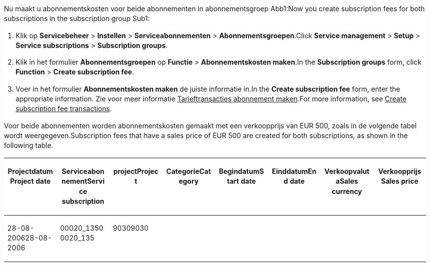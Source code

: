 
<span data-ttu-id="16a6a-193">Nu maakt u abonnementskosten voor beide abonnementen in abonnementsgroep Abb1:</span><span class="sxs-lookup"><span data-stu-id="16a6a-193">Now you create subscription fees for both subscriptions in the subscription group Sub1:</span></span>

1.  <span data-ttu-id="16a6a-194">Klik op **Servicebeheer** \> **Instellen** \> **Serviceabonnementen** \> **Abonnementsgroepen**.</span><span class="sxs-lookup"><span data-stu-id="16a6a-194">Click **Service management** \> **Setup** \> **Service subscriptions** \> **Subscription groups**.</span></span>

2.  <span data-ttu-id="16a6a-195">Klik in het formulier **Abonnementsgroepen** op **Functie** \> **Abonnementskosten maken**.</span><span class="sxs-lookup"><span data-stu-id="16a6a-195">In the **Subscription groups** form, click **Function** \> **Create subscription fee**.</span></span>

3.  <span data-ttu-id="16a6a-196">Voer in het formulier **Abonnementskosten maken** de juiste informatie in.</span><span class="sxs-lookup"><span data-stu-id="16a6a-196">In the **Create subscription fee** form, enter the appropriate information.</span></span> <span data-ttu-id="16a6a-197">Zie voor meer informatie [Tarieftransacties abonnement maken](create-subscription-fee-transactions.md).</span><span class="sxs-lookup"><span data-stu-id="16a6a-197">For more information, see [Create subscription fee transactions](create-subscription-fee-transactions.md).</span></span>

<span data-ttu-id="16a6a-198">Voor beide abonnementen worden abonnementskosten gemaakt met een verkoopprijs van EUR 500, zoals in de volgende tabel wordt weergegeven.</span><span class="sxs-lookup"><span data-stu-id="16a6a-198">Subscription fees that have a sales price of EUR 500 are created for both subscriptions, as shown in the following table.</span></span>

<table>
<colgroup>
<col style="width: 12%" />
<col style="width: 12%" />
<col style="width: 12%" />
<col style="width: 12%" />
<col style="width: 12%" />
<col style="width: 12%" />
<col style="width: 12%" />
<col style="width: 12%" />
</colgroup>
<thead>
<tr class="header">
<th><p><span data-ttu-id="16a6a-199">Projectdatum</span><span class="sxs-lookup"><span data-stu-id="16a6a-199">Project date</span></span></p></th>
<th><p><span data-ttu-id="16a6a-200">Serviceabonnement</span><span class="sxs-lookup"><span data-stu-id="16a6a-200">Service subscription</span></span></p></th>
<th><p><span data-ttu-id="16a6a-201">project</span><span class="sxs-lookup"><span data-stu-id="16a6a-201">Project</span></span></p></th>
<th><p><span data-ttu-id="16a6a-202">Categorie</span><span class="sxs-lookup"><span data-stu-id="16a6a-202">Category</span></span></p></th>
<th><p><span data-ttu-id="16a6a-203">Begindatum</span><span class="sxs-lookup"><span data-stu-id="16a6a-203">Start date</span></span></p></th>
<th><p><span data-ttu-id="16a6a-204">Einddatum</span><span class="sxs-lookup"><span data-stu-id="16a6a-204">End date</span></span></p></th>
<th><p><span data-ttu-id="16a6a-205">Verkoopvaluta</span><span class="sxs-lookup"><span data-stu-id="16a6a-205">Sales currency</span></span></p></th>
<th><p><span data-ttu-id="16a6a-206">Verkoopprijs</span><span class="sxs-lookup"><span data-stu-id="16a6a-206">Sales price</span></span></p></th>
</tr>
</thead>
<tbody>
<tr class="odd">
<td><p><span data-ttu-id="16a6a-207">28-08-2006</span><span class="sxs-lookup"><span data-stu-id="16a6a-207">28-08-2006</span></span></p></td>
<td><p><span data-ttu-id="16a6a-208">00020_135</span><span class="sxs-lookup"><span data-stu-id="16a6a-208">00020_135</span></span></p></td>
<td><p><span data-ttu-id="16a6a-209">9030</span><span class="sxs-lookup"><span data-stu-id="16a6a-209">9030</span></span></p></td>